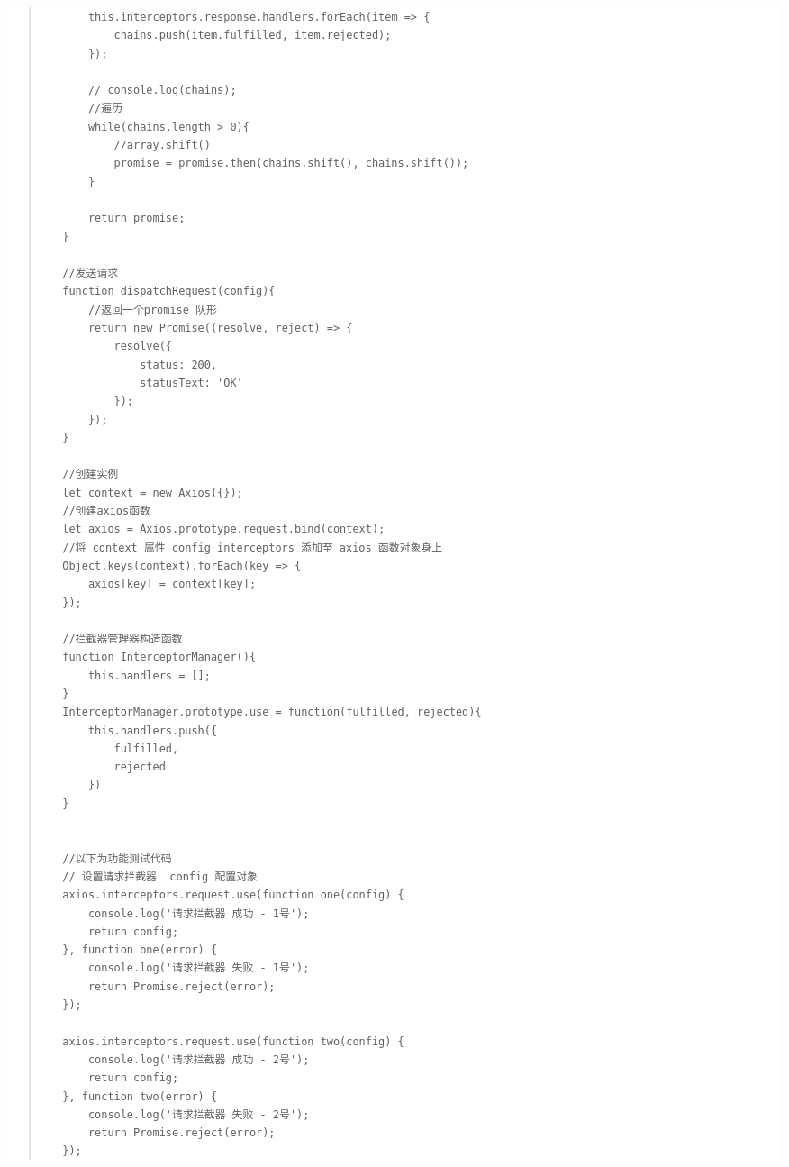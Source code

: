 >            this.interceptors.response.handlers.forEach(item => {
>                chains.push(item.fulfilled, item.rejected);
>            });
> 
>            // console.log(chains);
>            //遍历
>            while(chains.length > 0){ 
>                //array.shift()
>                promise = promise.then(chains.shift(), chains.shift());
>            }
> 
>            return promise;
>        }
> 
>        //发送请求
>        function dispatchRequest(config){
>            //返回一个promise 队形
>            return new Promise((resolve, reject) => {
>                resolve({
>                    status: 200,
>                    statusText: 'OK'
>                });
>            });
>        }
>       
>        //创建实例
>        let context = new Axios({});
>        //创建axios函数
>        let axios = Axios.prototype.request.bind(context);
>        //将 context 属性 config interceptors 添加至 axios 函数对象身上
>        Object.keys(context).forEach(key => {
>            axios[key] = context[key];
>        });
> 
>        //拦截器管理器构造函数
>        function InterceptorManager(){
>            this.handlers = [];
>        }
>        InterceptorManager.prototype.use = function(fulfilled, rejected){
>            this.handlers.push({
>                fulfilled,
>                rejected
>            })
>        }
> 
> 
>        //以下为功能测试代码
>        // 设置请求拦截器  config 配置对象
>        axios.interceptors.request.use(function one(config) {
>            console.log('请求拦截器 成功 - 1号');
>            return config;
>        }, function one(error) {
>            console.log('请求拦截器 失败 - 1号');
>            return Promise.reject(error);
>        });
> 
>        axios.interceptors.request.use(function two(config) {
>            console.log('请求拦截器 成功 - 2号');
>            return config;
>        }, function two(error) {
>            console.log('请求拦截器 失败 - 2号');
>            return Promise.reject(error);
>        });
> 